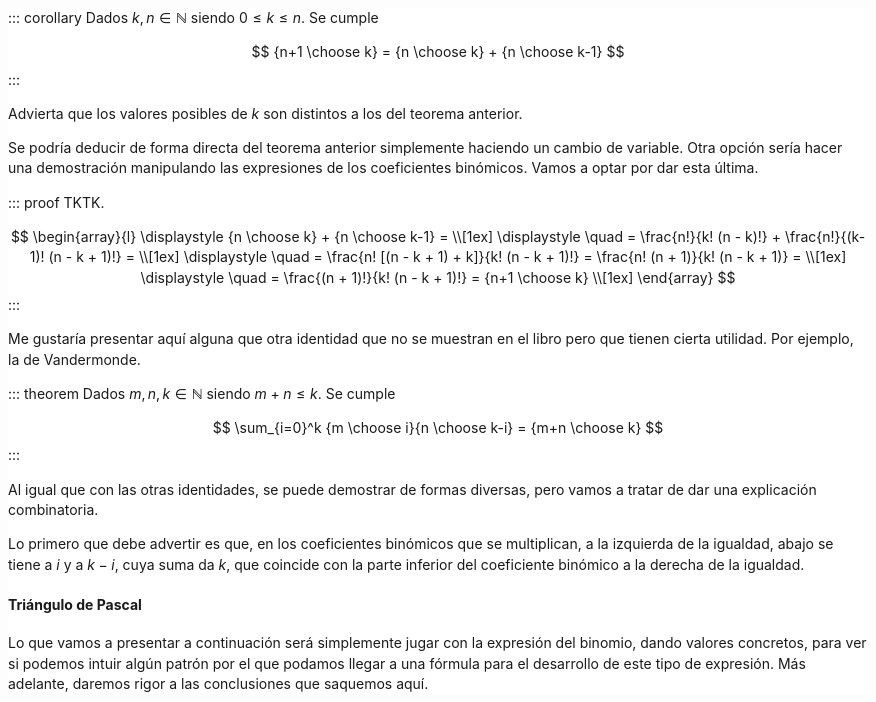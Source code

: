 ::: corollary
Dados $k, n \in \mathbb{N}$ siendo $0 \leq k \leq n$. Se cumple

$$ {n+1 \choose k} = {n \choose k} + {n \choose k-1} $$
:::

Advierta que los valores posibles de $k$ son distintos a los del teorema
anterior.

Se podría deducir de forma directa del teorema anterior simplemente haciendo
un cambio de variable. Otra opción sería hacer una demostración manipulando
las expresiones de los coeficientes binómicos. Vamos a optar por dar esta
última.

::: proof
TKTK.

$$
\begin{array}{l}
  \displaystyle {n \choose k} + {n \choose k-1} = \\[1ex]
    \displaystyle \quad = \frac{n!}{k! (n - k)!} + \frac{n!}{(k-1)! (n - k +
      1)!} = \\[1ex]
    \displaystyle \quad = \frac{n! [(n - k + 1) + k]}{k! (n - k + 1)!} =
      \frac{n! (n + 1)}{k! (n - k + 1)} = \\[1ex]
    \displaystyle \quad = \frac{(n + 1)!}{k! (n - k + 1)!} = {n+1 \choose k}
    \\[1ex]
\end{array}
$$
:::

Me gustaría presentar aquí alguna que otra identidad que no se muestran en
el libro pero que tienen cierta utilidad. Por ejemplo, la de Vandermonde.

::: theorem
Dados $m, n, k \in \mathbb{N}$ siendo $m + n \leq k$. Se cumple

$$ \sum_{i=0}^k {m \choose i}{n \choose k-i} = {m+n \choose k} $$
:::

Al igual que con las otras identidades, se puede demostrar de formas
diversas, pero vamos a tratar de dar una explicación combinatoria.

Lo primero que debe advertir es que, en los coeficientes binómicos que se
multiplican, a la izquierda de la igualdad, abajo se tiene a $i$ y a $k -
i$, cuya suma da $k$, que coincide con la parte inferior del coeficiente
binómico a la derecha de la igualdad.






#### Triángulo de Pascal

Lo que vamos a presentar a continuación será simplemente jugar con la
expresión del binomio, dando valores concretos, para ver si podemos intuir
algún patrón por el que podamos llegar a una fórmula para el desarrollo de
este tipo de expresión. Más adelante, daremos rigor a las conclusiones que
saquemos aquí.
